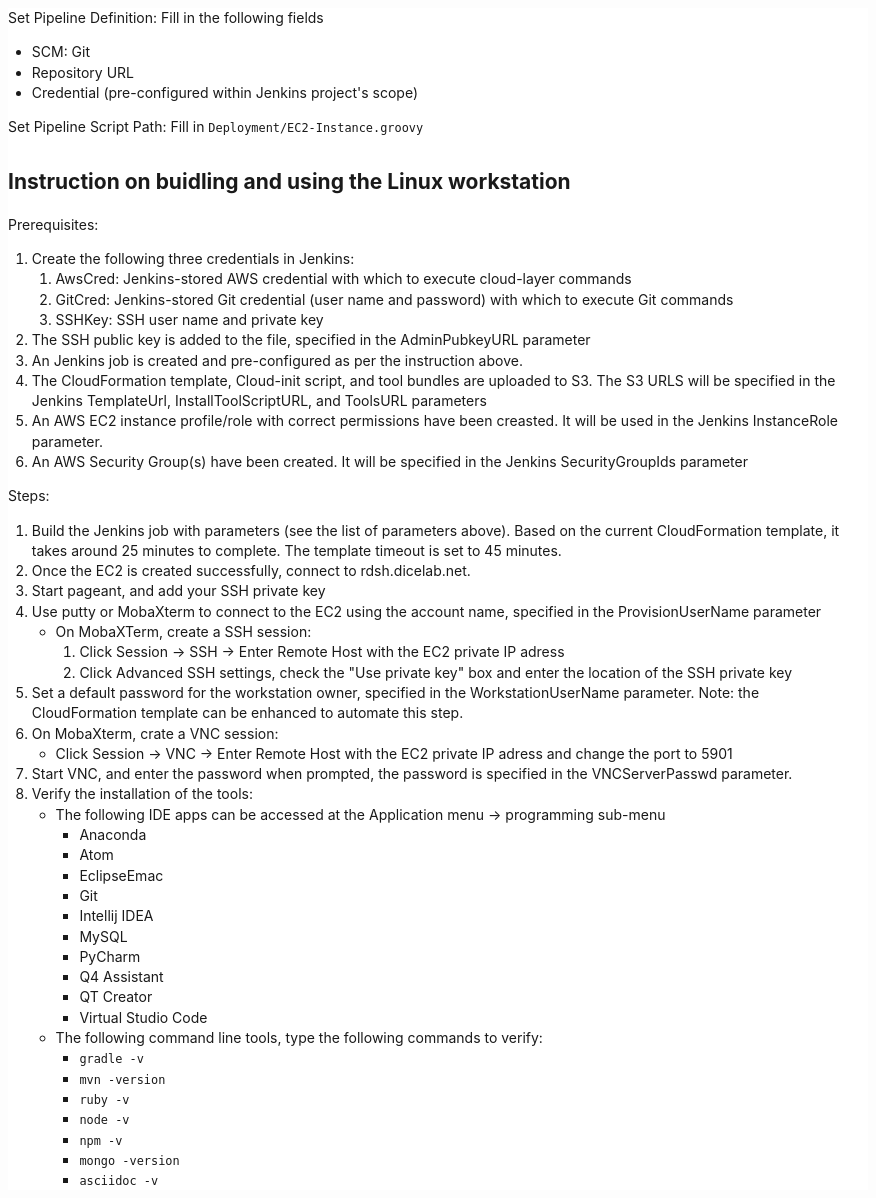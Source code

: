 Set Pipeline Definition: Fill in the following fields
* SCM: Git
* Repository URL  
* Credential (pre-configured within Jenkins project's scope)
	
Set Pipeline Script Path: Fill in `Deployment/EC2-Instance.groovy`
	
## Instruction on buidling and using the Linux workstation

Prerequisites:
1. Create the following three credentials in Jenkins:
    1. AwsCred: Jenkins-stored AWS credential with which to execute cloud-layer commands
    1. GitCred: Jenkins-stored Git credential (user name and password) with which to execute Git commands
    1. SSHKey:  SSH user name and private key	
1. The SSH public key is added to the file, specified in the AdminPubkeyURL parameter
1. An Jenkins job is created and pre-configured as per the instruction above.
1. The CloudFormation template, Cloud-init script, and tool bundles are uploaded to S3. The S3 URLS will be specified in the Jenkins TemplateUrl, InstallToolScriptURL, and ToolsURL parameters
1. An AWS EC2 instance profile/role with correct permissions have been creasted.  It will be used in the Jenkins InstanceRole parameter.
1. An AWS Security Group(s) have been created. It will be specified in the Jenkins SecurityGroupIds parameter

Steps:
1. Build the Jenkins job with parameters (see the list of parameters above). Based on the current CloudFormation template, it takes around 25 minutes to complete.  The template timeout is set to 45 minutes.
1. Once the EC2 is created successfully, connect to rdsh.dicelab.net. 
1. Start pageant, and add your SSH private key
1. Use putty or MobaXterm to connect to the EC2 using the account name, specified in the ProvisionUserName parameter
    * On MobaXTerm, create a SSH session:
        1. Click Session -> SSH -> Enter Remote Host with the EC2 private IP adress
        1. Click Advanced SSH settings, check the "Use private key" box and enter the location of the SSH private key
1. Set a default password for the workstation owner, specified in the WorkstationUserName parameter.  Note: the CloudFormation template can be enhanced to automate this step. 
1. On MobaXterm, crate a VNC session:
    * Click Session -> VNC -> Enter Remote Host with the EC2 private IP adress and change the port to 5901
1. Start VNC, and enter the password when prompted, the password is specified in the VNCServerPasswd parameter.
1. Verify the installation of the tools:
    * The following IDE apps can be accessed at the Application menu -> programming sub-menu
        * Anaconda
        * Atom
        * EclipseEmac
        * Git
        * Intellij IDEA
        * MySQL
        * PyCharm
        * Q4 Assistant
        * QT Creator
        * Virtual Studio Code
    * The following command line tools, type the following commands to verify: 
        * `gradle -v`
        * `mvn -version`
        * `ruby -v`
        * `node -v`
        * `npm -v`
        * `mongo -version`
        * `asciidoc -v`
